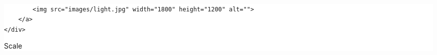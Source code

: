             <img src="images/light.jpg" width="1800" height="1200" alt="">
        </a>
    </div>
</div>

<div class="uk-h3">Scale</div>
<div class="uk-child-width-1-3@m" uk-grid uk-lightbox="animation: scale">
    <div>
        <a class="uk-inline" href="images/photo.jpg" data-caption="Caption 1">